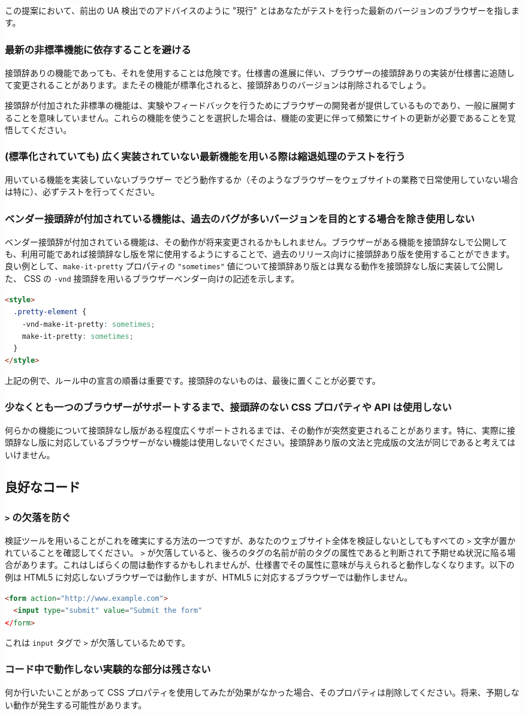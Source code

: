 この提案において、前出の UA 検出でのアドバイスのように "現行" とはあなたがテストを行った最新のバージョンのブラウザーを指します。

### 最新の非標準機能に依存することを避ける

接頭辞ありの機能であっても、それを使用することは危険です。仕様書の進展に伴い、ブラウザーの接頭辞ありの実装が仕様書に追随して変更されることがあります。またその機能が標準化されると、接頭辞ありのバージョンは削除されるでしょう。

接頭辞が付加された非標準の機能は、実験やフィードバックを行うためにブラウザーの開発者が提供しているものであり、一般に展開することを意味していません。これらの機能を使うことを選択した場合は、機能の変更に伴って頻繁にサイトの更新が必要であることを覚悟してください。

### (標準化されていても) 広く実装されていない最新機能を用いる際は縮退処理のテストを行う

用いている機能を実装していないブラウザー でどう動作するか（そのようなブラウザーをウェブサイトの業務で日常使用していない場合は特に）、必ずテストを行ってください。

### ベンダー接頭辞が付加されている機能は、過去のバグが多いバージョンを目的とする場合を除き使用しない

ベンダー接頭辞が付加されている機能は、その動作が将来変更されるかもしれません。ブラウザーがある機能を接頭辞なしで公開しても、利用可能であれば接頭辞なし版を常に使用するようにすることで、過去のリリース向けに接頭辞あり版を使用することができます。良い例として、`make-it-pretty` プロパティの `"sometimes"` 値について接頭辞あり版とは異なる動作を接頭辞なし版に実装して公開した、 CSS の `-vnd` 接頭辞を用いるブラウザーベンダー向けの記述を示します。

```html
<style>
  .pretty-element {
    -vnd-make-it-pretty: sometimes;
    make-it-pretty: sometimes;
  }
</style>
```

上記の例で、ルール中の宣言の順番は重要です。接頭辞のないものは、最後に置くことが必要です。

### 少なくとも一つのブラウザーがサポートするまで、接頭辞のない CSS プロパティや API は使用しない

何らかの機能について接頭辞なし版がある程度広くサポートされるまでは、その動作が突然変更されることがあります。特に、実際に接頭辞なし版に対応しているブラウザーがない機能は使用しないでください。接頭辞あり版の文法と完成版の文法が同じであると考えてはいけません。

## 良好なコード

### `>` の欠落を防ぐ

検証ツールを用いることがこれを確実にする方法の一つですが、あなたのウェブサイト全体を検証しないとしてもすべての `>` 文字が置かれていることを確認してください。 `>` が欠落していると、後ろのタグの名前が前のタグの属性であると判断されて予期せぬ状況に陥る場合があります。これはしばらくの間は動作するかもしれませんが、仕様書でその属性に意味が与えられると動作しなくなります。以下の例は HTML5 に対応しないブラウザーでは動作しますが、HTML5 に対応するブラウザーでは動作しません。

```html
<form action="http://www.example.com">
  <input type="submit" value="Submit the form"
</form>
```

これは `input` タグで `>` が欠落しているためです。

### コード中で動作しない実験的な部分は残さない

何か行いたいことがあって CSS プロパティを使用してみたが効果がなかった場合、そのプロパティは削除してください。将来、予期しない動作が発生する可能性があります。
